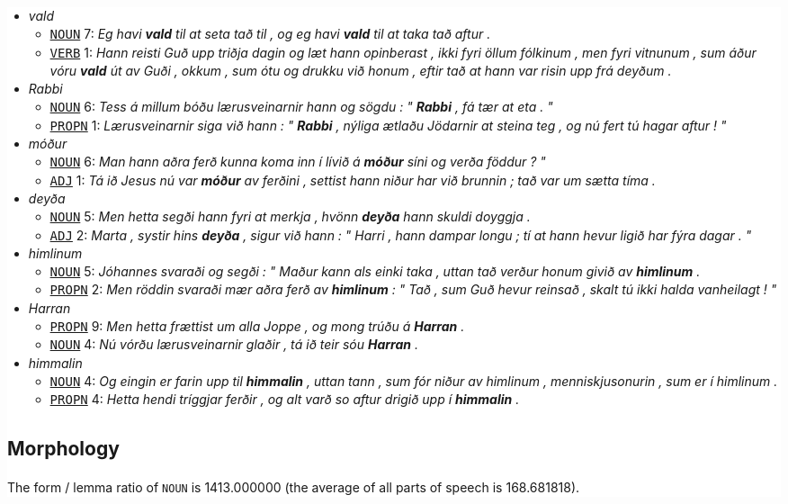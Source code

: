 * <em>vald</em>
  * <tt><a href="fo_farpahc-pos-NOUN.html">NOUN</a></tt> 7: <em>Eg havi <b>vald</b> til at seta tað til , og eg havi <b>vald</b> til at taka tað aftur .</em>
  * <tt><a href="fo_farpahc-pos-VERB.html">VERB</a></tt> 1: <em>Hann reisti Guð upp triðja dagin og læt hann opinberast , ikki fyri öllum fólkinum , men fyri vitnunum , sum áður vóru <b>vald</b> út av Guði , okkum , sum ótu og drukku við honum , eftir tað at hann var risin upp frá deyðum .</em>
* <em>Rabbi</em>
  * <tt><a href="fo_farpahc-pos-NOUN.html">NOUN</a></tt> 6: <em>Tess á millum bóðu lærusveinarnir hann og sögdu : " <b>Rabbi</b> , fá tær at eta . "</em>
  * <tt><a href="fo_farpahc-pos-PROPN.html">PROPN</a></tt> 1: <em>Lærusveinarnir siga við hann : " <b>Rabbi</b> , nýliga ætlaðu Jödarnir at steina teg , og nú fert tú hagar aftur ! "</em>
* <em>móður</em>
  * <tt><a href="fo_farpahc-pos-NOUN.html">NOUN</a></tt> 6: <em>Man hann aðra ferð kunna koma inn í lívið á <b>móður</b> síni og verða föddur ? "</em>
  * <tt><a href="fo_farpahc-pos-ADJ.html">ADJ</a></tt> 1: <em>Tá ið Jesus nú var <b>móður</b> av ferðini , settist hann niður har við brunnin ; tað var um sætta tíma .</em>
* <em>deyða</em>
  * <tt><a href="fo_farpahc-pos-NOUN.html">NOUN</a></tt> 5: <em>Men hetta segði hann fyri at merkja , hvönn <b>deyða</b> hann skuldi doyggja .</em>
  * <tt><a href="fo_farpahc-pos-ADJ.html">ADJ</a></tt> 2: <em>Marta , systir hins <b>deyða</b> , sigur við hann : " Harri , hann dampar longu ; tí at hann hevur ligið har fýra dagar . "</em>
* <em>himlinum</em>
  * <tt><a href="fo_farpahc-pos-NOUN.html">NOUN</a></tt> 5: <em>Jóhannes svaraði og segði : " Maður kann als einki taka , uttan tað verður honum givið av <b>himlinum</b> .</em>
  * <tt><a href="fo_farpahc-pos-PROPN.html">PROPN</a></tt> 2: <em>Men röddin svaraði mær aðra ferð av <b>himlinum</b> : " Tað , sum Guð hevur reinsað , skalt tú ikki halda vanheilagt ! "</em>
* <em>Harran</em>
  * <tt><a href="fo_farpahc-pos-PROPN.html">PROPN</a></tt> 9: <em>Men hetta frættist um alla Joppe , og mong trúðu á <b>Harran</b> .</em>
  * <tt><a href="fo_farpahc-pos-NOUN.html">NOUN</a></tt> 4: <em>Nú vórðu lærusveinarnir glaðir , tá ið teir sóu <b>Harran</b> .</em>
* <em>himmalin</em>
  * <tt><a href="fo_farpahc-pos-NOUN.html">NOUN</a></tt> 4: <em>Og eingin er farin upp til <b>himmalin</b> , uttan tann , sum fór niður av himlinum , menniskjusonurin , sum er í himlinum .</em>
  * <tt><a href="fo_farpahc-pos-PROPN.html">PROPN</a></tt> 4: <em>Hetta hendi tríggjar ferðir , og alt varð so aftur drigið upp í <b>himmalin</b> .</em>

## Morphology

The form / lemma ratio of `NOUN` is 1413.000000 (the average of all parts of speech is 168.681818).
